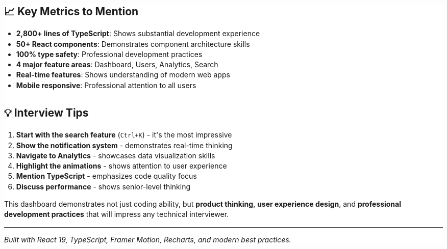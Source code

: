 ## 📈 **Key Metrics to Mention**
- **2,800+ lines of TypeScript**: Shows substantial development experience
- **50+ React components**: Demonstrates component architecture skills
- **100% type safety**: Professional development practices
- **4 major feature areas**: Dashboard, Users, Analytics, Search
- **Real-time features**: Shows understanding of modern web apps
- **Mobile responsive**: Professional attention to all users

## 💡 **Interview Tips**
1. **Start with the search feature** (`Ctrl+K`) - it's the most impressive
2. **Show the notification system** - demonstrates real-time thinking
3. **Navigate to Analytics** - showcases data visualization skills
4. **Highlight the animations** - shows attention to user experience
5. **Mention TypeScript** - emphasizes code quality focus
6. **Discuss performance** - shows senior-level thinking

This dashboard demonstrates not just coding ability, but **product thinking**, **user experience design**, and **professional development practices** that will impress any technical interviewer.

---

*Built with React 19, TypeScript, Framer Motion, Recharts, and modern best practices.*
